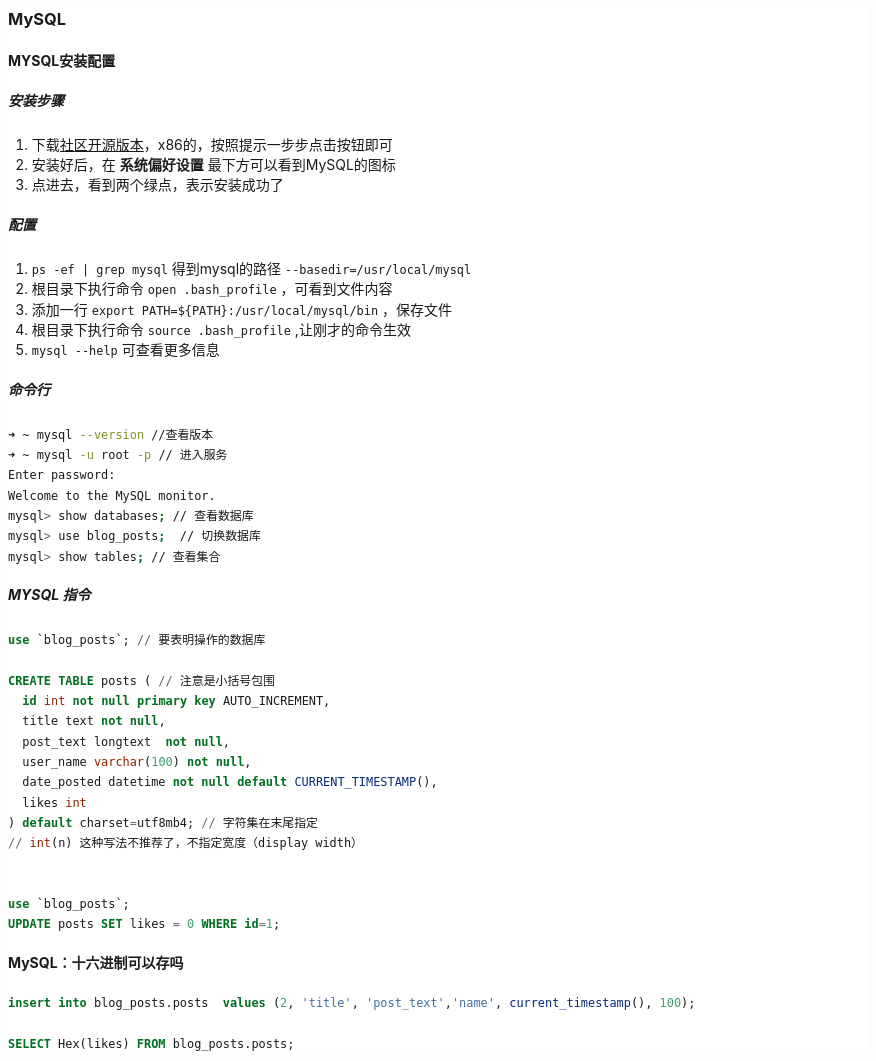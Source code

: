 ### MySQL

#### MYSQL安装配置

##### 安装步骤

1. 下载[社区开源版本](https://downloads.mysql.com/archives/community/)，x86的，按照提示一步步点击按钮即可
2. 安装好后，在 **系统偏好设置** 最下方可以看到MySQL的图标
3. 点进去，看到两个绿点，表示安装成功了

##### 配置

1. `ps -ef | grep mysql`  得到mysql的路径   `--basedir=/usr/local/mysql`  
2. 根目录下执行命令 `open .bash_profile` ，可看到文件内容
3. 添加一行  `export PATH=${PATH}:/usr/local/mysql/bin` ，保存文件
4. 根目录下执行命令  `source .bash_profile` ,让刚才的命令生效
5. `mysql --help` 可查看更多信息

##### 命令行

```bash
➜ ~ mysql --version //查看版本
➜ ~ mysql -u root -p // 进入服务
Enter password:
Welcome to the MySQL monitor.
mysql> show databases; // 查看数据库
mysql> use blog_posts;  // 切换数据库
mysql> show tables; // 查看集合
```

##### MYSQL 指令

```sql
use `blog_posts`; // 要表明操作的数据库

CREATE TABLE posts ( // 注意是小括号包围
  id int not null primary key AUTO_INCREMENT,
  title text not null,
  post_text longtext  not null,
  user_name varchar(100) not null,
  date_posted datetime not null default CURRENT_TIMESTAMP(),
  likes int
) default charset=utf8mb4; // 字符集在末尾指定
// int(n) 这种写法不推荐了，不指定宽度（display width）


use `blog_posts`;
UPDATE posts SET likes = 0 WHERE id=1;
```



#### MySQL：十六进制可以存吗

```sql
insert into blog_posts.posts  values (2, 'title', 'post_text','name', current_timestamp(), 100);

SELECT Hex(likes) FROM blog_posts.posts;

```
